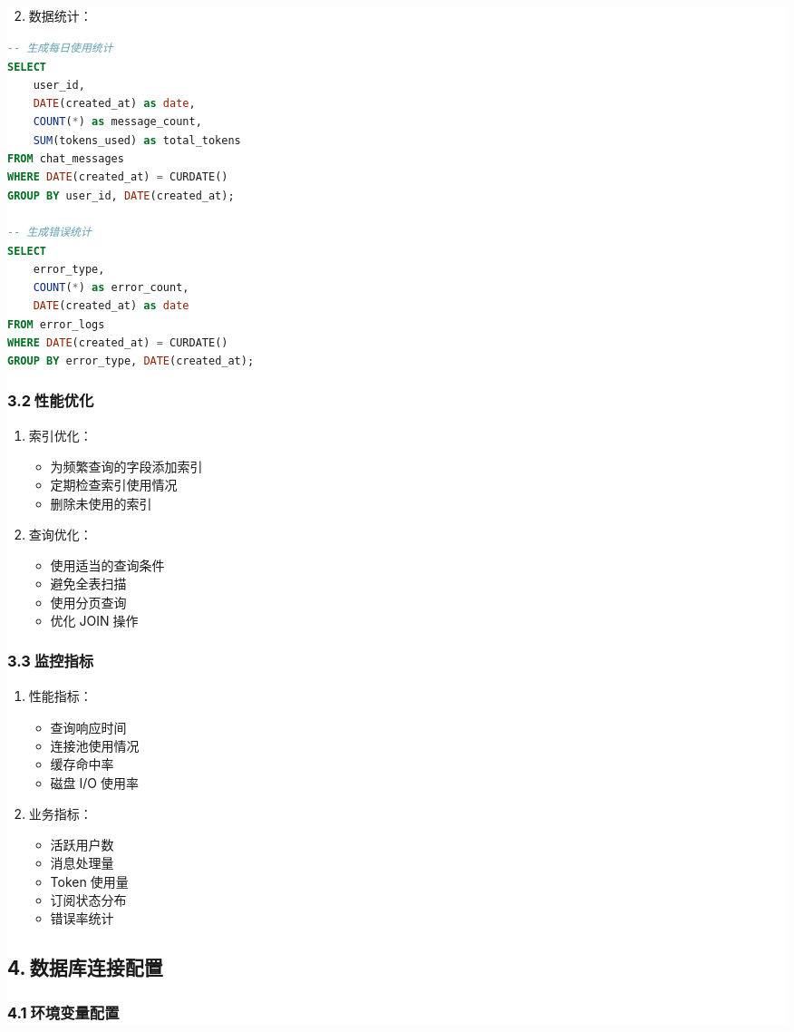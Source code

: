 2. 数据统计：
```sql
-- 生成每日使用统计
SELECT 
    user_id,
    DATE(created_at) as date,
    COUNT(*) as message_count,
    SUM(tokens_used) as total_tokens
FROM chat_messages
WHERE DATE(created_at) = CURDATE()
GROUP BY user_id, DATE(created_at);

-- 生成错误统计
SELECT 
    error_type,
    COUNT(*) as error_count,
    DATE(created_at) as date
FROM error_logs
WHERE DATE(created_at) = CURDATE()
GROUP BY error_type, DATE(created_at);
```

### 3.2 性能优化

1. 索引优化：
   - 为频繁查询的字段添加索引
   - 定期检查索引使用情况
   - 删除未使用的索引

2. 查询优化：
   - 使用适当的查询条件
   - 避免全表扫描
   - 使用分页查询
   - 优化 JOIN 操作

### 3.3 监控指标

1. 性能指标：
   - 查询响应时间
   - 连接池使用情况
   - 缓存命中率
   - 磁盘 I/O 使用率

2. 业务指标：
   - 活跃用户数
   - 消息处理量
   - Token 使用量
   - 订阅状态分布
   - 错误率统计

## 4. 数据库连接配置

### 4.1 环境变量配置
